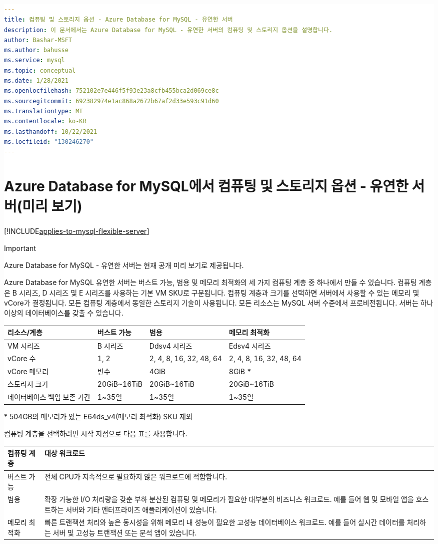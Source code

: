 ```yaml
---
title: 컴퓨팅 및 스토리지 옵션 - Azure Database for MySQL - 유연한 서버
description: 이 문서에서는 Azure Database for MySQL - 유연한 서버의 컴퓨팅 및 스토리지 옵션을 설명합니다.
author: Bashar-MSFT
ms.author: bahusse
ms.service: mysql
ms.topic: conceptual
ms.date: 1/28/2021
ms.openlocfilehash: 752102e7e446f5f93e23a8cfb455bca2d069ce8c
ms.sourcegitcommit: 692382974e1ac868a2672b67af2d33e593c91d60
ms.translationtype: MT
ms.contentlocale: ko-KR
ms.lasthandoff: 10/22/2021
ms.locfileid: "130246270"
---
```

# <a name="compute-and-storage-options-in-azure-database-for-mysql---flexible-server-preview"></a>Azure Database for MySQL에서 컴퓨팅 및 스토리지 옵션 - 유연한 서버(미리 보기)

[!INCLUDE[applies-to-mysql-flexible-server](../includes/applies-to-mysql-flexible-server.md)]

> [!IMPORTANT]
> Azure Database for MySQL - 유연한 서버는 현재 공개 미리 보기로 제공됩니다.

Azure Database for MySQL 유연한 서버는 버스트 가능, 범용 및 메모리 최적화의 세 가지 컴퓨팅 계층 중 하나에서 만들 수 있습니다. 컴퓨팅 계층은 B 시리즈, D 시리즈 및 E 시리즈를 사용하는 기본 VM SKU로 구분됩니다. 컴퓨팅 계층과 크기를 선택하면 서버에서 사용할 수 있는 메모리 및 vCore가 결정됩니다. 모든 컴퓨팅 계층에서 동일한 스토리지 기술이 사용됩니다. 모든 리소스는 MySQL 서버 수준에서 프로비전됩니다. 서버는 하나 이상의 데이터베이스를 갖출 수 있습니다.

| 리소스/계층 | **버스트 가능** | **범용** | **메모리 최적화** |
|:---|:----------|:--------------------|:---------------------|
| VM 시리즈| B 시리즈 | Ddsv4 시리즈 | Edsv4 시리즈|
| vCore 수 | 1, 2 | 2, 4, 8, 16, 32, 48, 64 | 2, 4, 8, 16, 32, 48, 64 |
| vCore 메모리 | 변수 | 4GiB | 8GiB * |
| 스토리지 크기 | 20GiB~16TiB | 20GiB~16TiB | 20GiB~16TiB |
| 데이터베이스 백업 보존 기간 | 1~35일 | 1~35일 | 1~35일 |

\* 504GB의 메모리가 있는 E64ds_v4(메모리 최적화) SKU 제외

컴퓨팅 계층을 선택하려면 시작 지점으로 다음 표를 사용합니다.

| 컴퓨팅 계층 | 대상 워크로드 |
|:-------------|:-----------------|
| 버스트 가능 | 전체 CPU가 지속적으로 필요하지 않은 워크로드에 적합합니다. |
| 범용 | 확장 가능한 I/O 처리량을 갖춘 부하 분산된 컴퓨팅 및 메모리가 필요한 대부분의 비즈니스 워크로드. 예를 들어 웹 및 모바일 앱을 호스트하는 서버와 기타 엔터프라이즈 애플리케이션이 있습니다.|
| 메모리 최적화 | 빠른 트랜잭션 처리와 높은 동시성을 위해 메모리 내 성능이 필요한 고성능 데이터베이스 워크로드. 예를 들어 실시간 데이터를 처리하는 서버 및 고성능 트랜잭션 또는 분석 앱이 있습니다.|
